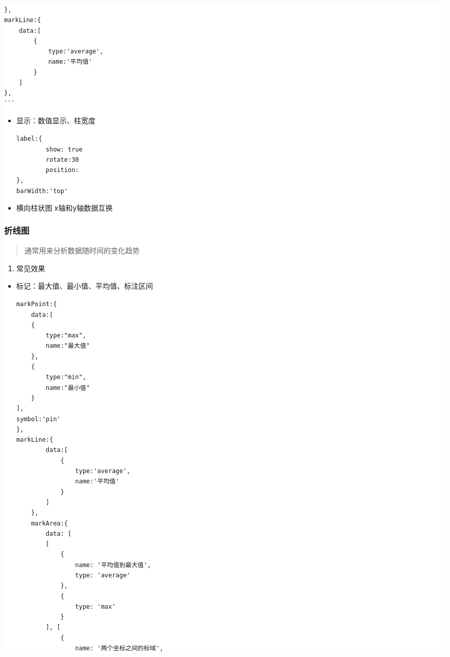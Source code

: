     },
    markLine:{
        data:[
            {
                type:'average',
                name:'平均值'
            }
        ]
    },
    ```

- 显示：数值显示、柱宽度
    ```
    label:{
            show: true
            rotate:30
            position:
    },
    barWidth:'top'
    ```
- 横向柱状图
    x轴和y轴数据互换

### 折线图

> 通常用来分析数据随时间的变化趋势

1. 常见效果

- 标记：最大值、最小值、平均值、标注区间
    ```
    markPoint:{
        data:[
        {
            type:"max",
            name:"最大值"
        },
        {
            type:"min",
            name:"最小值"
        }
    ],
    symbol:'pin'
    },
    markLine:{
            data:[
                {
                    type:'average',
                    name:'平均值'
                }
            ]
        },
        markArea:{
            data: [
            [
                {
                    name: '平均值到最大值',
                    type: 'average'
                },
                {
                    type: 'max'
                }
            ], [
                {
                    name: '两个坐标之间的标域',